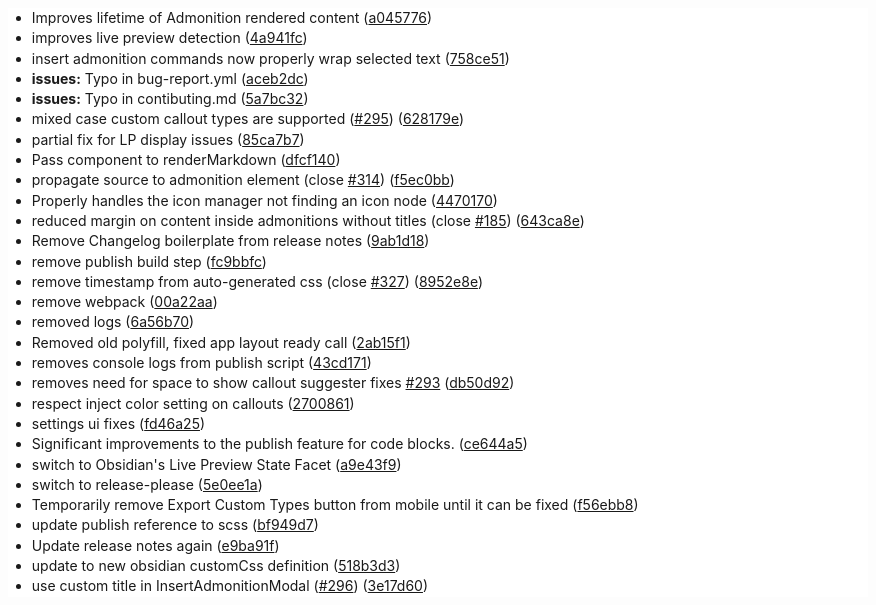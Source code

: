 * Improves lifetime of Admonition rendered content ([a045776](https://github.com/sigrunixia/obsidian-admonition/commit/a04577628731ced61b04e40d82afa86dd1c51c79))
* improves live preview detection ([4a941fc](https://github.com/sigrunixia/obsidian-admonition/commit/4a941fc6e0af271bf1996183d19b6a1fd295d2b5))
* insert admonition commands now properly wrap selected text ([758ce51](https://github.com/sigrunixia/obsidian-admonition/commit/758ce516b1e639f0d6829aea866c9d0fa3101747))
* **issues:** Typo in bug-report.yml ([aceb2dc](https://github.com/sigrunixia/obsidian-admonition/commit/aceb2dc1ecb9aced607b4e0ce3d0b901711f278b))
* **issues:** Typo in contibuting.md ([5a7bc32](https://github.com/sigrunixia/obsidian-admonition/commit/5a7bc32da1faa60e907f317977784e4ffd534f11))
* mixed case custom callout types are supported ([#295](https://github.com/sigrunixia/obsidian-admonition/issues/295)) ([628179e](https://github.com/sigrunixia/obsidian-admonition/commit/628179ee8f2fb5df20114ea33f4d548798ff8a51))
* partial fix for LP display issues ([85ca7b7](https://github.com/sigrunixia/obsidian-admonition/commit/85ca7b7d0c6553a4b01f4e327d8b86c2351530cf))
* Pass component to renderMarkdown ([dfcf140](https://github.com/sigrunixia/obsidian-admonition/commit/dfcf140e6f024ac8792292b771d9476f44fe3c20))
* propagate source to admonition element (close [#314](https://github.com/sigrunixia/obsidian-admonition/issues/314)) ([f5ec0bb](https://github.com/sigrunixia/obsidian-admonition/commit/f5ec0bbe172f57a9bdf0ea78313b53e37ba66cb7))
* Properly handles the icon manager not finding an icon node ([4470170](https://github.com/sigrunixia/obsidian-admonition/commit/44701700e3209a82de836bb139c015f1896b2108))
* reduced margin on content inside admonitions without titles (close [#185](https://github.com/sigrunixia/obsidian-admonition/issues/185)) ([643ca8e](https://github.com/sigrunixia/obsidian-admonition/commit/643ca8e866f468358b0ca40e4064e68b30d588c9))
* Remove Changelog boilerplate from release notes ([9ab1d18](https://github.com/sigrunixia/obsidian-admonition/commit/9ab1d18d4164e64ba74dcc151eff6cf1485ccb93))
* remove publish build step ([fc9bbfc](https://github.com/sigrunixia/obsidian-admonition/commit/fc9bbfcd09c9214b48df365552085128a6711a43))
* remove timestamp from auto-generated css (close [#327](https://github.com/sigrunixia/obsidian-admonition/issues/327)) ([8952e8e](https://github.com/sigrunixia/obsidian-admonition/commit/8952e8ef70bae7500b1f70445a96949621897317))
* remove webpack ([00a22aa](https://github.com/sigrunixia/obsidian-admonition/commit/00a22aa276b533838b3c398331138fc222571ba5))
* removed logs ([6a56b70](https://github.com/sigrunixia/obsidian-admonition/commit/6a56b706ed2248b4d142c37e7c314a4e5d6e68c9))
* Removed old polyfill, fixed app layout ready call ([2ab15f1](https://github.com/sigrunixia/obsidian-admonition/commit/2ab15f101d193061cc13523465decbbf25527efa))
* removes console logs from publish script ([43cd171](https://github.com/sigrunixia/obsidian-admonition/commit/43cd171976d243cb00a1bfad03d4860509f6a58d))
* removes need for space to show callout suggester fixes [#293](https://github.com/sigrunixia/obsidian-admonition/issues/293) ([db50d92](https://github.com/sigrunixia/obsidian-admonition/commit/db50d922af79d66a27b188df93189db19b8bae8b))
* respect inject color setting on callouts ([2700861](https://github.com/sigrunixia/obsidian-admonition/commit/270086151f7b4018936491df3d54ea7e3987038b))
* settings ui fixes ([fd46a25](https://github.com/sigrunixia/obsidian-admonition/commit/fd46a25e478cf85c9782934e60e21798418ef1a8))
* Significant improvements to the publish feature for code blocks. ([ce644a5](https://github.com/sigrunixia/obsidian-admonition/commit/ce644a5dc22b56226479a4c8dd5fc4fd4a8d6a21))
* switch to Obsidian's Live Preview State Facet ([a9e43f9](https://github.com/sigrunixia/obsidian-admonition/commit/a9e43f93d8a0dfbddbeaf9a23d1f3df6e7513062))
* switch to release-please ([5e0ee1a](https://github.com/sigrunixia/obsidian-admonition/commit/5e0ee1ad0522d7715d6b4c51d4b018f1eda8e5a4))
* Temporarily remove Export Custom Types button from mobile until it can be fixed ([f56ebb8](https://github.com/sigrunixia/obsidian-admonition/commit/f56ebb8a69a8aca41794058838ac993733d6a17e))
* update publish reference to scss ([bf949d7](https://github.com/sigrunixia/obsidian-admonition/commit/bf949d7e8d2eaf8e4d1a78815197f78cb8d61bab))
* Update release notes again ([e9ba91f](https://github.com/sigrunixia/obsidian-admonition/commit/e9ba91f727a4c61ab9249f668c18760679616b2c))
* update to new obsidian customCss definition ([518b3d3](https://github.com/sigrunixia/obsidian-admonition/commit/518b3d396f76ca96e673f3f0c5610646f78e4188))
* use custom title in InsertAdmonitionModal ([#296](https://github.com/sigrunixia/obsidian-admonition/issues/296)) ([3e17d60](https://github.com/sigrunixia/obsidian-admonition/commit/3e17d60f706bfd420d31f1659d8b42ee43ec88f0))